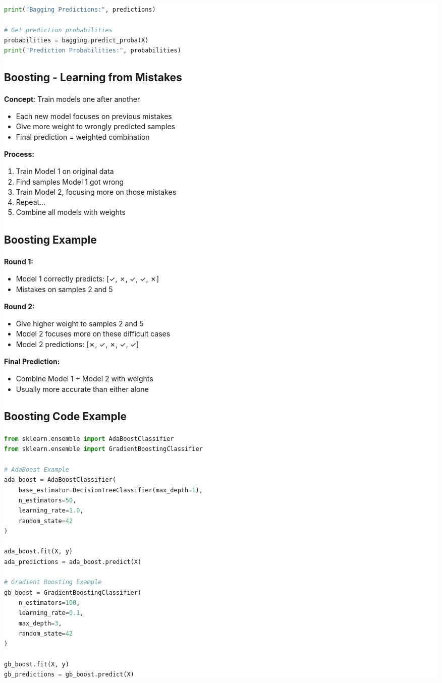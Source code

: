 ```python
print("Bagging Predictions:", predictions)

# Get prediction probabilities
probabilities = bagging.predict_proba(X)
print("Prediction Probabilities:", probabilities)
```

## Boosting - Learning from Mistakes

**Concept**: Train models one after another
- Each new model focuses on previous mistakes
- Give more weight to wrongly predicted samples
- Final prediction = weighted combination

**Process:**
1. Train Model 1 on original data
2. Find samples Model 1 got wrong
3. Train Model 2, focusing more on those mistakes
4. Repeat...
5. Combine all models with weights

## Boosting Example

**Round 1:**
- Model 1 correctly predicts: [✓, ✗, ✓, ✓, ✗]
- Mistakes on samples 2 and 5

**Round 2:**
- Give higher weight to samples 2 and 5
- Model 2 focuses more on these difficult cases
- Model 2 predictions: [✗, ✓, ✗, ✓, ✓]

**Final Prediction:**
- Combine Model 1 + Model 2 with weights
- Usually more accurate than either alone

## Boosting Code Example

```python
from sklearn.ensemble import AdaBoostClassifier
from sklearn.ensemble import GradientBoostingClassifier

# AdaBoost Example
ada_boost = AdaBoostClassifier(
    base_estimator=DecisionTreeClassifier(max_depth=1),
    n_estimators=50,
    learning_rate=1.0,
    random_state=42
)

ada_boost.fit(X, y)
ada_predictions = ada_boost.predict(X)

# Gradient Boosting Example  
gb_boost = GradientBoostingClassifier(
    n_estimators=100,
    learning_rate=0.1,
    max_depth=3,
    random_state=42
)

gb_boost.fit(X, y)
gb_predictions = gb_boost.predict(X)

```